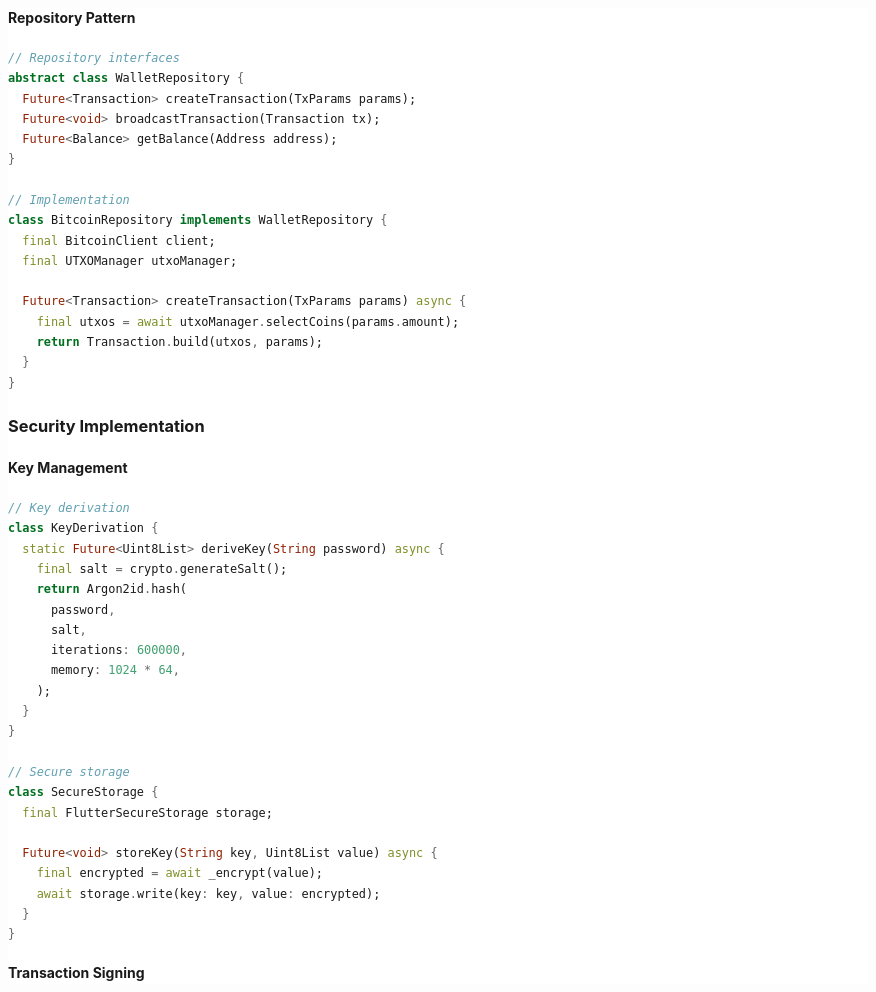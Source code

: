 #### Repository Pattern

```dart
// Repository interfaces
abstract class WalletRepository {
  Future<Transaction> createTransaction(TxParams params);
  Future<void> broadcastTransaction(Transaction tx);
  Future<Balance> getBalance(Address address);
}

// Implementation
class BitcoinRepository implements WalletRepository {
  final BitcoinClient client;
  final UTXOManager utxoManager;
  
  Future<Transaction> createTransaction(TxParams params) async {
    final utxos = await utxoManager.selectCoins(params.amount);
    return Transaction.build(utxos, params);
  }
}
```

### Security Implementation

#### Key Management

```dart
// Key derivation
class KeyDerivation {
  static Future<Uint8List> deriveKey(String password) async {
    final salt = crypto.generateSalt();
    return Argon2id.hash(
      password,
      salt,
      iterations: 600000,
      memory: 1024 * 64,
    );
  }
}

// Secure storage
class SecureStorage {
  final FlutterSecureStorage storage;
  
  Future<void> storeKey(String key, Uint8List value) async {
    final encrypted = await _encrypt(value);
    await storage.write(key: key, value: encrypted);
  }
}
```

#### Transaction Signing
